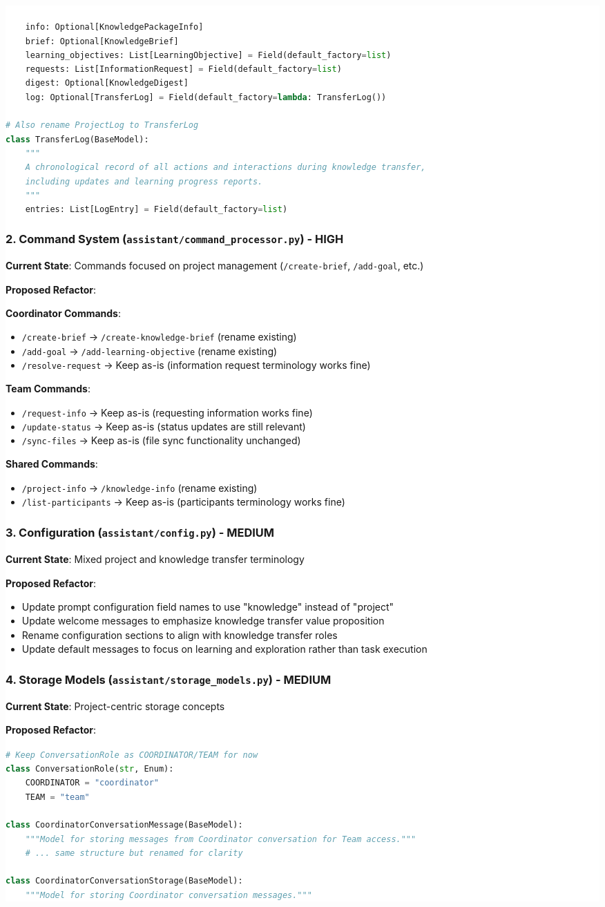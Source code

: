 ```python

    info: Optional[KnowledgePackageInfo]
    brief: Optional[KnowledgeBrief]
    learning_objectives: List[LearningObjective] = Field(default_factory=list)
    requests: List[InformationRequest] = Field(default_factory=list)
    digest: Optional[KnowledgeDigest]
    log: Optional[TransferLog] = Field(default_factory=lambda: TransferLog())

# Also rename ProjectLog to TransferLog
class TransferLog(BaseModel):
    """
    A chronological record of all actions and interactions during knowledge transfer,
    including updates and learning progress reports.
    """
    entries: List[LogEntry] = Field(default_factory=list)
```

### 2. Command System (`assistant/command_processor.py`) - **HIGH**

**Current State**: Commands focused on project management (`/create-brief`, `/add-goal`, etc.)

**Proposed Refactor**:

**Coordinator Commands**:
- `/create-brief` → `/create-knowledge-brief` (rename existing)
- `/add-goal` → `/add-learning-objective` (rename existing)
- `/resolve-request` → Keep as-is (information request terminology works fine)

**Team Commands**:
- `/request-info` → Keep as-is (requesting information works fine)
- `/update-status` → Keep as-is (status updates are still relevant)
- `/sync-files` → Keep as-is (file sync functionality unchanged)

**Shared Commands**:
- `/project-info` → `/knowledge-info` (rename existing)
- `/list-participants` → Keep as-is (participants terminology works fine)

### 3. Configuration (`assistant/config.py`) - **MEDIUM**

**Current State**: Mixed project and knowledge transfer terminology

**Proposed Refactor**:
- Update prompt configuration field names to use "knowledge" instead of "project"
- Update welcome messages to emphasize knowledge transfer value proposition
- Rename configuration sections to align with knowledge transfer roles
- Update default messages to focus on learning and exploration rather than task execution

### 4. Storage Models (`assistant/storage_models.py`) - **MEDIUM**  

**Current State**: Project-centric storage concepts

**Proposed Refactor**:
```python
# Keep ConversationRole as COORDINATOR/TEAM for now
class ConversationRole(str, Enum):
    COORDINATOR = "coordinator"
    TEAM = "team"

class CoordinatorConversationMessage(BaseModel):
    """Model for storing messages from Coordinator conversation for Team access."""
    # ... same structure but renamed for clarity

class CoordinatorConversationStorage(BaseModel):
    """Model for storing Coordinator conversation messages."""
```